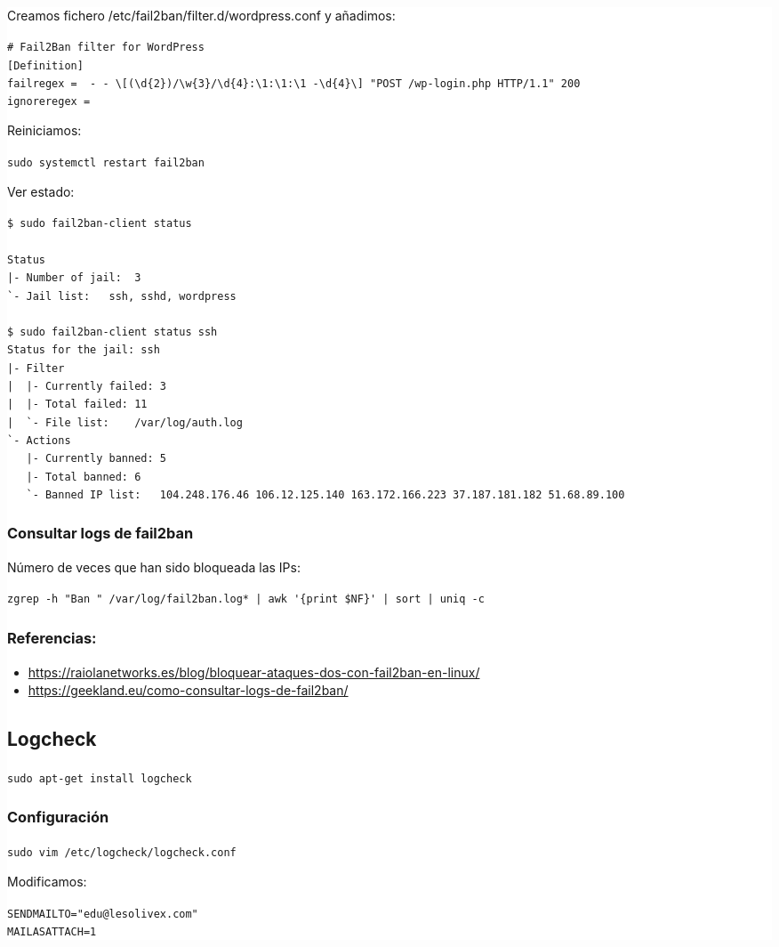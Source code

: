 Creamos fichero /etc/fail2ban/filter.d/wordpress.conf y añadimos:

    # Fail2Ban filter for WordPress
    [Definition]
    failregex =  - - \[(\d{2})/\w{3}/\d{4}:\1:\1:\1 -\d{4}\] "POST /wp-login.php HTTP/1.1" 200
    ignoreregex =

Reiniciamos:

`sudo systemctl restart fail2ban`

Ver estado:

```
$ sudo fail2ban-client status

Status
|- Number of jail:	3
`- Jail list:	ssh, sshd, wordpress

$ sudo fail2ban-client status ssh
Status for the jail: ssh
|- Filter
|  |- Currently failed:	3
|  |- Total failed:	11
|  `- File list:	/var/log/auth.log
`- Actions
   |- Currently banned:	5
   |- Total banned:	6
   `- Banned IP list:	104.248.176.46 106.12.125.140 163.172.166.223 37.187.181.182 51.68.89.100
```

### Consultar logs de fail2ban

Número de veces que han sido bloqueada las IPs:

`zgrep -h "Ban " /var/log/fail2ban.log* | awk '{print $NF}' | sort | uniq -c`

### Referencias:

- https://raiolanetworks.es/blog/bloquear-ataques-dos-con-fail2ban-en-linux/
- https://geekland.eu/como-consultar-logs-de-fail2ban/

## Logcheck

`sudo apt-get install logcheck`

### Configuración

`sudo vim /etc/logcheck/logcheck.conf`

Modificamos:

```
SENDMAILTO="edu@lesolivex.com"
MAILASATTACH=1
```
